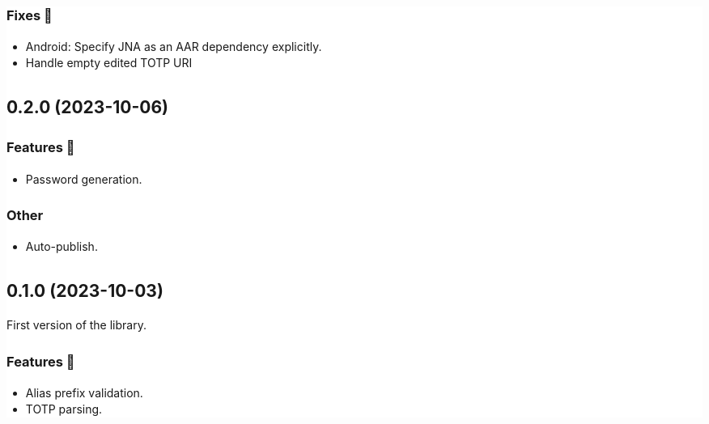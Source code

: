 ### Fixes :bug:

- Android: Specify JNA as an AAR dependency explicitly.
- Handle empty edited TOTP URI

## 0.2.0 (2023-10-06)

### Features :tada:

- Password generation.

### Other

- Auto-publish.

## 0.1.0 (2023-10-03)

First version of the library.

### Features :tada:

- Alias prefix validation.
- TOTP parsing.
